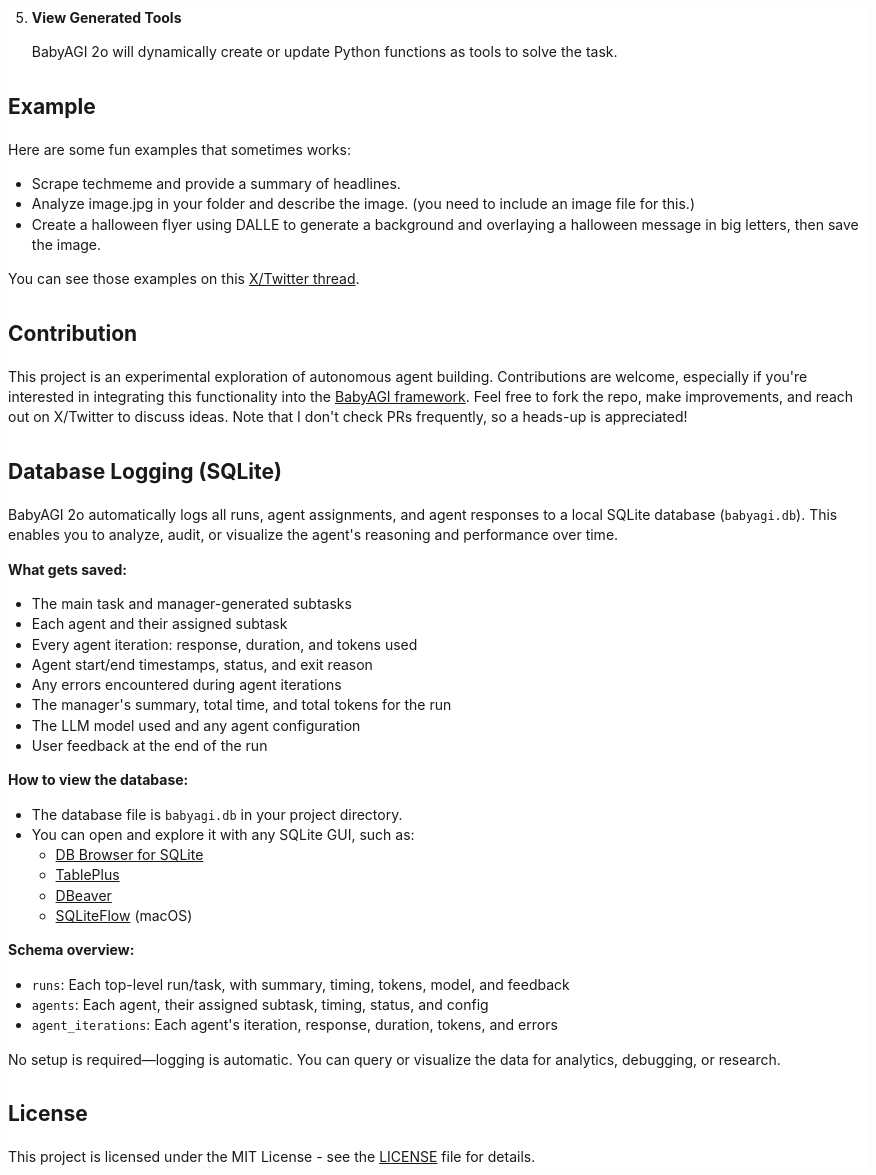 5. **View Generated Tools**

   BabyAGI 2o will dynamically create or update Python functions as tools to solve the task.

## Example

Here are some fun examples that sometimes works:

- Scrape techmeme and provide a summary of headlines.
- Analyze image.jpg in your folder and describe the image. (you need to include an image file for this.)
- Create a halloween flyer using DALLE to generate a background and overlaying a halloween message in big letters, then save the image.

You can see those examples on this [X/Twitter thread](https://x.com/yoheinakajima/status/1846809287974388084).

## Contribution

This project is an experimental exploration of autonomous agent building. Contributions are welcome, especially if you're interested in integrating this functionality into the [BabyAGI framework](https://github.com/yoheinakajima/babyagi). Feel free to fork the repo, make improvements, and reach out on X/Twitter to discuss ideas. Note that I don't check PRs frequently, so a heads-up is appreciated!

## Database Logging (SQLite)

BabyAGI 2o automatically logs all runs, agent assignments, and agent responses to a local SQLite database (`babyagi.db`). This enables you to analyze, audit, or visualize the agent's reasoning and performance over time.

**What gets saved:**
- The main task and manager-generated subtasks
- Each agent and their assigned subtask
- Every agent iteration: response, duration, and tokens used
- Agent start/end timestamps, status, and exit reason
- Any errors encountered during agent iterations
- The manager's summary, total time, and total tokens for the run
- The LLM model used and any agent configuration
- User feedback at the end of the run

**How to view the database:**
- The database file is `babyagi.db` in your project directory.
- You can open and explore it with any SQLite GUI, such as:
  - [DB Browser for SQLite](https://sqlitebrowser.org/)
  - [TablePlus](https://tableplus.com/)
  - [DBeaver](https://dbeaver.io/)
  - [SQLiteFlow](https://sqliteflow.com/) (macOS)

**Schema overview:**
- `runs`: Each top-level run/task, with summary, timing, tokens, model, and feedback
- `agents`: Each agent, their assigned subtask, timing, status, and config
- `agent_iterations`: Each agent's iteration, response, duration, tokens, and errors

No setup is required—logging is automatic. You can query or visualize the data for analytics, debugging, or research.

## License

This project is licensed under the MIT License - see the [LICENSE](LICENSE) file for details.
